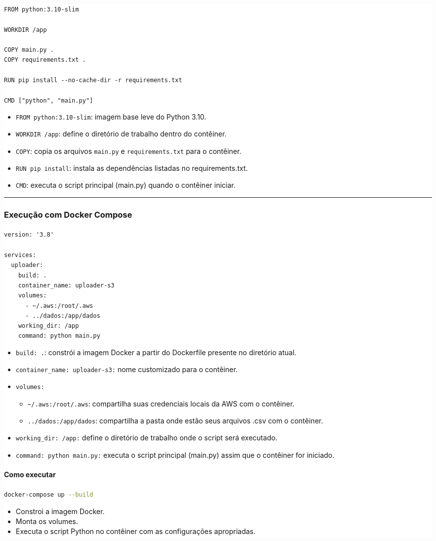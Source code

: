 ```docker
FROM python:3.10-slim

WORKDIR /app

COPY main.py .            
COPY requirements.txt .    

RUN pip install --no-cache-dir -r requirements.txt

CMD ["python", "main.py"]
```
- `FROM python:3.10-slim`: imagem base leve do Python 3.10.

- `WORKDIR /app`: define o diretório de trabalho dentro do contêiner.

- `COPY`: copia os arquivos `main.py` e `requirements.txt` para o contêiner.

- `RUN pip install`: instala as dependências listadas no requirements.txt.

- `CMD`: executa o script principal (main.py) quando o contêiner iniciar.

--- 

### Execução com Docker Compose

```docker-compose
version: '3.8'

services:
  uploader:
    build: .
    container_name: uploader-s3
    volumes:
      - ~/.aws:/root/.aws         
      - ../dados:/app/dados         
    working_dir: /app
    command: python main.py
```

- `build: .`: constrói a imagem Docker a partir do Dockerfile presente no diretório atual.

- `container_name: uploader-s3:` nome customizado para o contêiner.

- `volumes:`

  - `~/.aws:/root/.aws`: compartilha suas credenciais locais da AWS com o contêiner.

  - `../dados:/app/dados`: compartilha a pasta onde estão seus arquivos .csv com o contêiner.

- `working_dir: /app:` define o diretório de trabalho onde o script será executado.

- `command: python main.py:` executa o script principal (main.py) assim que o contêiner for iniciado.

#### Como executar

```bash
docker-compose up --build
```
- Constroi a imagem Docker.
- Monta os volumes.
- Executa o script Python no contêiner com as configurações apropriadas.
